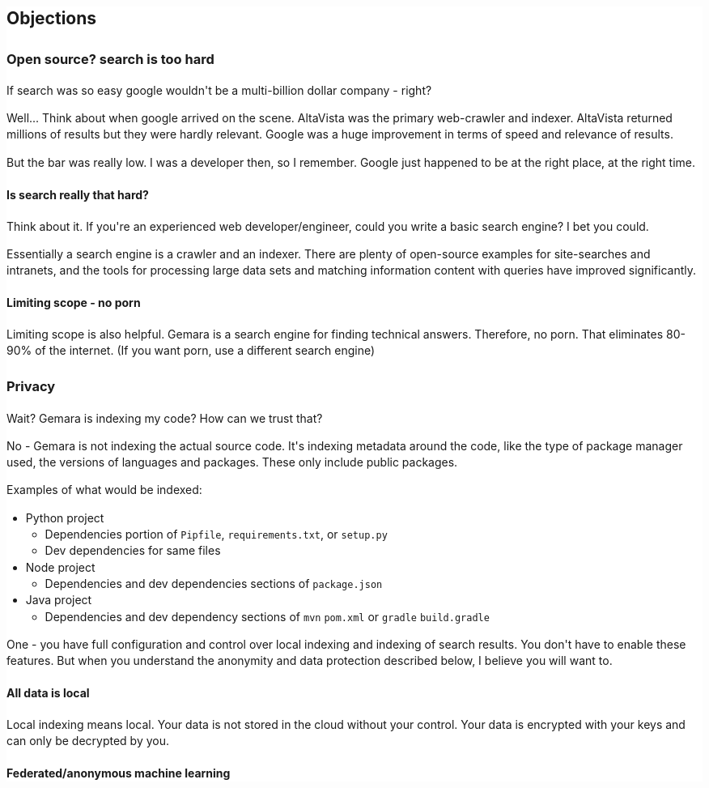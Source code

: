 ## Objections

### Open source? search is too hard

If search was so easy google wouldn't be a multi-billion dollar company - right?

Well... Think about when google arrived on the scene. AltaVista was the primary web-crawler and indexer. AltaVista returned millions of results but they were hardly relevant. Google was a huge improvement in terms of speed and relevance of results.

But the bar was really low. I was a developer then, so I remember. Google just happened to be at the right place, at the right time.

#### Is search really that hard?

Think about it. If you're an experienced web developer/engineer, could you write a basic search engine? I bet you could.

Essentially a search engine is a crawler and an indexer. There are plenty of open-source examples for site-searches and intranets, and the tools for processing large data sets and matching information content with queries have improved significantly.

#### Limiting scope - no porn

Limiting scope is also helpful. Gemara is a search engine for finding technical answers. Therefore, no porn. That eliminates 80-90% of the internet. (If you want porn, use a different search engine)

### Privacy

Wait? Gemara is indexing my code? How can we trust that?

No - Gemara is not indexing the actual source code. It's indexing metadata around the code, like the type of package manager used, the versions of languages and packages. These only include public packages.

Examples of what would be indexed:

- Python project
  - Dependencies portion of `Pipfile`, `requirements.txt`, or `setup.py`
  - Dev dependencies for same files
- Node project
  - Dependencies and dev dependencies sections of `package.json`
- Java project
  - Dependencies and dev dependency sections of `mvn` `pom.xml` or `gradle` `build.gradle`

One - you have full configuration and control over local indexing and indexing of search results. You don't have to enable these features. But when you understand the anonymity and data protection described below, I believe you will want to.

#### All data is local

Local indexing means local. Your data is not stored in the cloud without your control. Your data is encrypted with your keys and can only be decrypted by you.

#### Federated/anonymous machine learning
